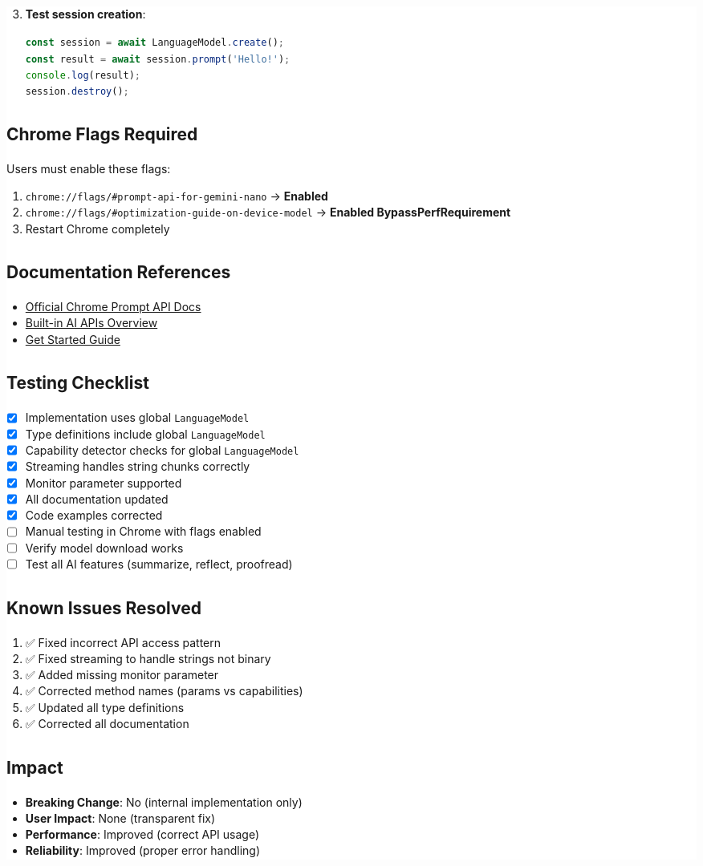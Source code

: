 3. **Test session creation**:
   ```javascript
   const session = await LanguageModel.create();
   const result = await session.prompt('Hello!');
   console.log(result);
   session.destroy();
   ```

## Chrome Flags Required

Users must enable these flags:

1. `chrome://flags/#prompt-api-for-gemini-nano` → **Enabled**
2. `chrome://flags/#optimization-guide-on-device-model` → **Enabled BypassPerfRequirement**
3. Restart Chrome completely

## Documentation References

- [Official Chrome Prompt API Docs](https://developer.chrome.com/docs/ai/prompt-api)
- [Built-in AI APIs Overview](https://developer.chrome.com/docs/ai/built-in)
- [Get Started Guide](https://developer.chrome.com/docs/ai/get-started)

## Testing Checklist

- [x] Implementation uses global `LanguageModel`
- [x] Type definitions include global `LanguageModel`
- [x] Capability detector checks for global `LanguageModel`
- [x] Streaming handles string chunks correctly
- [x] Monitor parameter supported
- [x] All documentation updated
- [x] Code examples corrected
- [ ] Manual testing in Chrome with flags enabled
- [ ] Verify model download works
- [ ] Test all AI features (summarize, reflect, proofread)

## Known Issues Resolved

1. ✅ Fixed incorrect API access pattern
2. ✅ Fixed streaming to handle strings not binary
3. ✅ Added missing monitor parameter
4. ✅ Corrected method names (params vs capabilities)
5. ✅ Updated all type definitions
6. ✅ Corrected all documentation

## Impact

- **Breaking Change**: No (internal implementation only)
- **User Impact**: None (transparent fix)
- **Performance**: Improved (correct API usage)
- **Reliability**: Improved (proper error handling)
